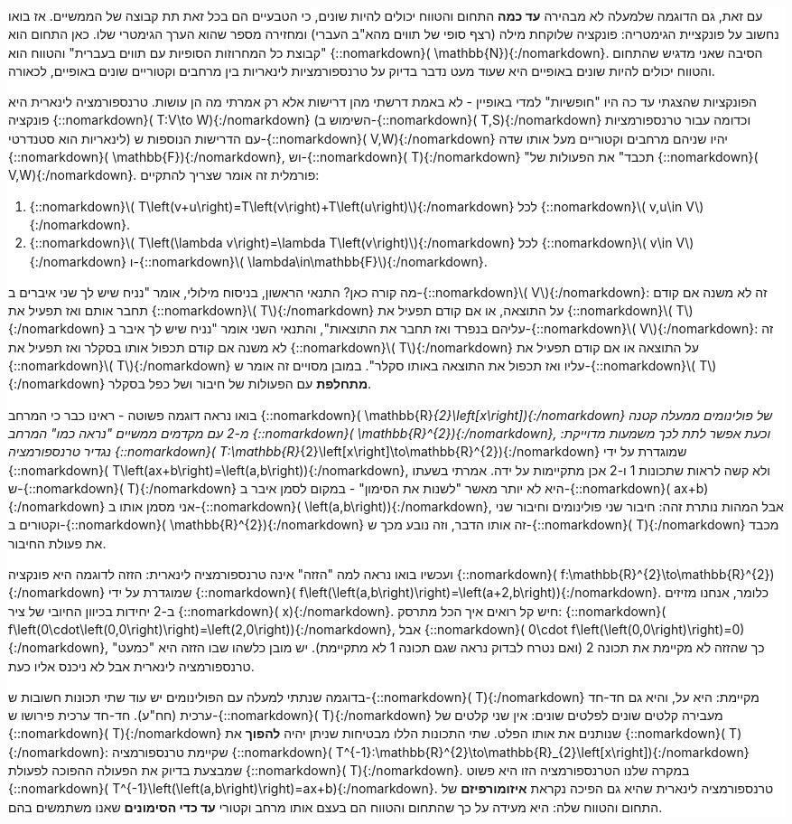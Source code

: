 עם זאת, גם הדוגמה שלמעלה לא מבהירה <strong>עד כמה</strong> התחום והטווח יכולים להיות שונים, כי הטבעיים הם בכל זאת תת קבוצה של הממשיים. אז בואו נחשוב על פונקציית הגימטריה: פונקציה שלוקחת מילה (רצף סופי של תווים מהא"ב העברי) ומחזירה מספר שהוא הערך הגימטרי שלו. כאן התחום הוא "קבוצת כל המחרוזות הסופיות עם תווים בעברית" והטווח הוא {::nomarkdown}\( \mathbb{N}\){:/nomarkdown}. הסיבה שאני מדגיש שהתחום והטווח יכולים להיות שונים באופיים היא שעוד מעט נדבר בדיוק על טרנספורמציות לינאריות בין מרחבים וקטוריים שונים באופיים, לכאורה.

הפונקציות שהצגתי עד כה היו "חופשיות" למדי באופיין - לא באמת דרשתי מהן דרישות אלא רק אמרתי מה הן עושות. טרנספורמציה לינארית היא פונקציה {::nomarkdown}\( T:V\to W\){:/nomarkdown} (השימוש ב-{::nomarkdown}\( T,S\){:/nomarkdown} וכדומה עבור טרנספורמציות לינאריות הוא סטנדרטי) עם הדרישות הנוספות ש-{::nomarkdown}\( V,W\){:/nomarkdown} יהיו שניהם מרחבים וקטוריים מעל אותו שדה {::nomarkdown}\( \mathbb{F}\){:/nomarkdown}, וש-{::nomarkdown}\( T\){:/nomarkdown} "תכבד" את הפעולות של {::nomarkdown}\( V,W\){:/nomarkdown}. פורמלית זה אומר שצריך להתקיים:
<ol>
	<li> {::nomarkdown}\( T\left(v+u\right)=T\left(v\right)+T\left(u\right)\){:/nomarkdown} לכל {::nomarkdown}\( v,u\in V\){:/nomarkdown}.</li>
	<li> {::nomarkdown}\( T\left(\lambda v\right)=\lambda T\left(v\right)\){:/nomarkdown} לכל {::nomarkdown}\( v\in V\){:/nomarkdown} ו-{::nomarkdown}\( \lambda\in\mathbb{F}\){:/nomarkdown}.</li>
</ol>
מה קורה כאן? התנאי הראשון, בניסוח מילולי, אומר "נניח שיש לך שני איברים ב-{::nomarkdown}\( V\){:/nomarkdown}: זה לא משנה אם קודם תחבר אותם ואז תפעיל את {::nomarkdown}\( T\){:/nomarkdown} על התוצאה, או אם קודם תפעיל את {::nomarkdown}\( T\){:/nomarkdown} עליהם בנפרד ואז תחבר את התוצאות", והתנאי השני אומר "נניח שיש לך איבר ב-{::nomarkdown}\( V\){:/nomarkdown}: זה לא משנה אם קודם תכפול אותו בסקלר ואז תפעיל את {::nomarkdown}\( T\){:/nomarkdown} על התוצאה או אם קודם תפעיל את {::nomarkdown}\( T\){:/nomarkdown} עליו ואז תכפול את התוצאה באותו סקלר". במובן מסויים זה אומר ש-{::nomarkdown}\( T\){:/nomarkdown} <strong>מתחלפת</strong> עם הפעולות של חיבור ושל כפל בסקלר.

בואו נראה דוגמה פשוטה - ראינו כבר כי המרחב {::nomarkdown}\( \mathbb{R}_{2}\left[x\right]\){:/nomarkdown} של פולינומים ממעלה קטנה מ-2 עם מקדמים ממשיים "נראה כמו" המרחב {::nomarkdown}\( \mathbb{R}^{2}\){:/nomarkdown}, וכעת אפשר לתת לכך משמעות מדוייקת: נגדיר טרנספורמציה {::nomarkdown}\( T:\mathbb{R}_{2}\left[x\right]\to\mathbb{R}^{2}\){:/nomarkdown} שמוגדרת על ידי {::nomarkdown}\( T\left(ax+b\right)=\left(a,b\right)\){:/nomarkdown}, ולא קשה לראות שתכונות 1 ו-2 אכן מתקיימות על ידה. אמרתי בשעתו ש-{::nomarkdown}\( T\){:/nomarkdown} היא לא יותר מאשר "לשנות את הסימון" - במקום לסמן איבר ב-{::nomarkdown}\( ax+b\){:/nomarkdown} אני מסמן אותו ב-{::nomarkdown}\( \left(a,b\right)\){:/nomarkdown}, אבל המהות נותרת זהה: חיבור שני פולינומים וחיבור שני וקטורים ב-{::nomarkdown}\( \mathbb{R}^{2}\){:/nomarkdown} זה אותו הדבר, וזה נובע מכך ש-{::nomarkdown}\( T\){:/nomarkdown} מכבד את פעולת החיבור.

ועכשיו בואו נראה למה "הזזה" אינה טרנספורמציה לינארית: הזזה לדוגמה היא פונקציה {::nomarkdown}\( f:\mathbb{R}^{2}\to\mathbb{R}^{2}\){:/nomarkdown} שמוגדרת על ידי {::nomarkdown}\( f\left(\left(a,b\right)\right)=\left(a+2,b\right)\){:/nomarkdown}. כלומר, אנחנו מזיזים ב-2 יחידות בכיוון החיובי של ציר {::nomarkdown}\( x\){:/nomarkdown}. חיש קל רואים איך הכל מתרסק: {::nomarkdown}\( f\left(0\cdot\left(0,0\right)\right)=\left(2,0\right)\){:/nomarkdown}, אבל {::nomarkdown}\( 0\cdot f\left(\left(0,0\right)\right)=0\){:/nomarkdown}, כך שהזזה לא מקיימת את תכונה 2 (ואם נטרח לבדוק נראה שגם תכונה 1 לא מתקיימת). יש מובן כלשהו שבו הזזה היא "כמעט" טרנספורמציה לינארית אבל לא ניכנס אליו כעת.

בדוגמה שנתתי למעלה עם הפולינומים יש עוד שתי תכונות חשובות ש-{::nomarkdown}\( T\){:/nomarkdown} מקיימת: היא על, והיא גם חד-חד ערכית (חח"ע). חד-חד ערכית פירושו ש-{::nomarkdown}\( T\){:/nomarkdown} מעבירה קלטים שונים לפלטים שונים: אין שני קלטים של {::nomarkdown}\( T\){:/nomarkdown} שנותנים את אותו הפלט. שתי התכונות הללו מבטיחות שניתן יהיה <strong>להפוך</strong> את {::nomarkdown}\( T\){:/nomarkdown}: שקיימת טרנספורמציה {::nomarkdown}\( T^{-1}:\mathbb{R}^{2}\to\mathbb{R}_{2}\left[x\right]\){:/nomarkdown} שמבצעת בדיוק את הפעולה ההפוכה לפעולת {::nomarkdown}\( T\){:/nomarkdown}. במקרה שלנו הטרנספורמציה הזו היא פשוט {::nomarkdown}\( T^{-1}\left(\left(a,b\right)\right)=ax+b\){:/nomarkdown}. טרנספורמציה לינארית שהיא גם הפיכה נקראת <strong>איזומורפיזם</strong> של התחום והטווח שלה: היא מעידה על כך שהתחום והטווח הם בעצם אותו מרחב וקטורי <strong>עד כדי הסימונים</strong> שאנו משתמשים בהם.
